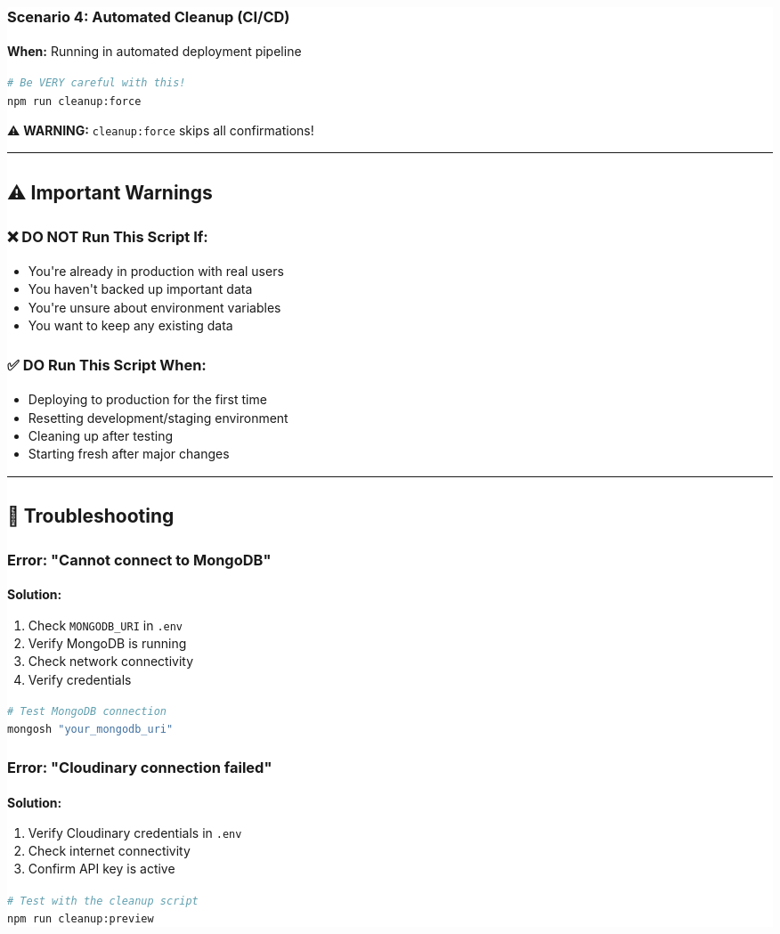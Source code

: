 ### Scenario 4: Automated Cleanup (CI/CD)
**When:** Running in automated deployment pipeline

```bash
# Be VERY careful with this!
npm run cleanup:force
```

⚠️ **WARNING:** `cleanup:force` skips all confirmations!

---

## ⚠️ Important Warnings

### ❌ DO NOT Run This Script If:
- You're already in production with real users
- You haven't backed up important data
- You're unsure about environment variables
- You want to keep any existing data

### ✅ DO Run This Script When:
- Deploying to production for the first time
- Resetting development/staging environment
- Cleaning up after testing
- Starting fresh after major changes

---

## 🔧 Troubleshooting

### Error: "Cannot connect to MongoDB"
**Solution:**
1. Check `MONGODB_URI` in `.env`
2. Verify MongoDB is running
3. Check network connectivity
4. Verify credentials

```bash
# Test MongoDB connection
mongosh "your_mongodb_uri"
```

### Error: "Cloudinary connection failed"
**Solution:**
1. Verify Cloudinary credentials in `.env`
2. Check internet connectivity
3. Confirm API key is active

```bash
# Test with the cleanup script
npm run cleanup:preview
```
